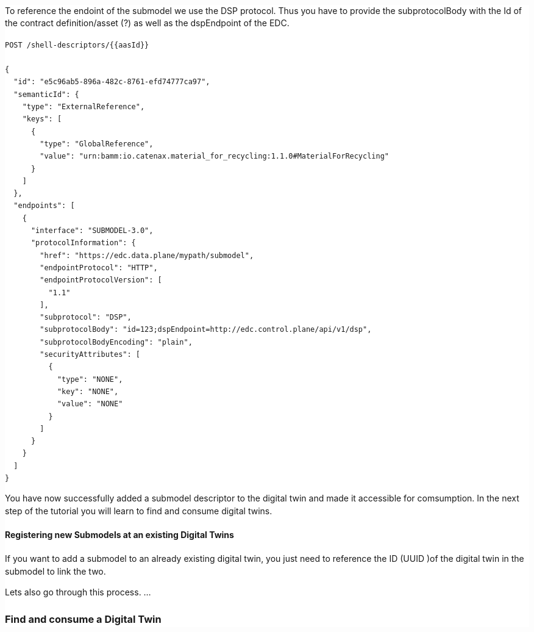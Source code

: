To reference the endoint of the submodel we use the DSP protocol. Thus you have to provide the subprotocolBody with the Id of the contract definition/asset (?) as well as the dspEndpoint of the EDC.

```curl
POST /shell-descriptors/{{aasId}}

{
  "id": "e5c96ab5-896a-482c-8761-efd74777ca97",  
  "semanticId": {
    "type": "ExternalReference",
    "keys": [
      {
        "type": "GlobalReference",
        "value": "urn:bamm:io.catenax.material_for_recycling:1.1.0#MaterialForRecycling"
      }
    ]
  },
  "endpoints": [
    {
      "interface": "SUBMODEL-3.0",
      "protocolInformation": {
        "href": "https://edc.data.plane/mypath/submodel",
        "endpointProtocol": "HTTP",
        "endpointProtocolVersion": [
          "1.1"
        ],
        "subprotocol": "DSP",
        "subprotocolBody": "id=123;dspEndpoint=http://edc.control.plane/api/v1/dsp",
        "subprotocolBodyEncoding": "plain",
        "securityAttributes": [
          {
            "type": "NONE",
            "key": "NONE",
            "value": "NONE"
          }
        ]
      }
    }
  ]
}
```

You have now successfully added a submodel descriptor to the digital twin and made it accessible for comsumption. In the next step of the tutorial you will learn to find and consume digital twins.

#### Registering new Submodels at an existing Digital Twins

If you want to add a submodel to an already existing digital twin, you just need to reference the ID (UUID )of the digital twin in the submodel to link the two.

Lets also go through this process. …

### Find and consume a Digital Twin
